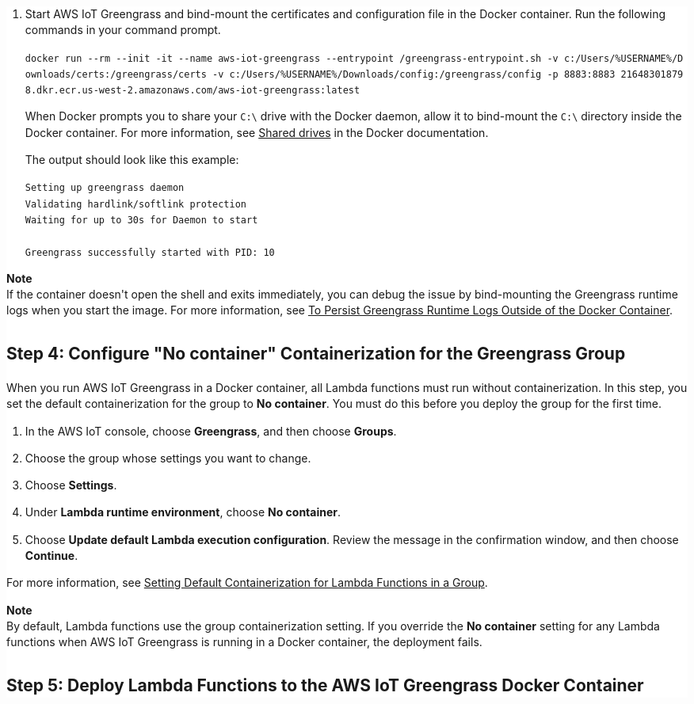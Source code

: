 1. Start AWS IoT Greengrass and bind\-mount the certificates and configuration file in the Docker container\. Run the following commands in your command prompt\.

   ```
   docker run --rm --init -it --name aws-iot-greengrass --entrypoint /greengrass-entrypoint.sh -v c:/Users/%USERNAME%/Downloads/certs:/greengrass/certs -v c:/Users/%USERNAME%/Downloads/config:/greengrass/config -p 8883:8883 216483018798.dkr.ecr.us-west-2.amazonaws.com/aws-iot-greengrass:latest
   ```

   When Docker prompts you to share your `C:\` drive with the Docker daemon, allow it to bind\-mount the `C:\` directory inside the Docker container\. For more information, see [Shared drives](https://docs.docker.com/docker-for-windows/#shared-drives) in the Docker documentation\. 

   The output should look like this example:

   ```
   Setting up greengrass daemon
   Validating hardlink/softlink protection
   Waiting for up to 30s for Daemon to start
   
   Greengrass successfully started with PID: 10
   ```

**Note**  
If the container doesn't open the shell and exits immediately, you can debug the issue by bind\-mounting the Greengrass runtime logs when you start the image\. For more information, see [To Persist Greengrass Runtime Logs Outside of the Docker Container](#debugging-docker-persist-logs)\.

## Step 4: Configure "No container" Containerization for the Greengrass Group<a name="docker-no-container"></a>

When you run AWS IoT Greengrass in a Docker container, all Lambda functions must run without containerization\. In this step, you set the default containerization for the group to **No container**\. You must do this before you deploy the group for the first time\.

1. <a name="console-gg-groups"></a>In the AWS IoT console, choose **Greengrass**, and then choose **Groups**\.

1. <a name="group-choose-group"></a>Choose the group whose settings you want to change\.

1. <a name="group-choose-settings"></a>Choose **Settings**\.

1. Under **Lambda runtime environment**, choose **No container**\.

1. Choose **Update default Lambda execution configuration**\. Review the message in the confirmation window, and then choose **Continue**\.

For more information, see [Setting Default Containerization for Lambda Functions in a Group](lambda-group-config.md#lambda-containerization-groupsettings)\.

**Note**  
By default, Lambda functions use the group containerization setting\. If you override the **No container** setting for any Lambda functions when AWS IoT Greengrass is running in a Docker container, the deployment fails\.

## Step 5: Deploy Lambda Functions to the AWS IoT Greengrass Docker Container<a name="docker-add-lambdas"></a>

